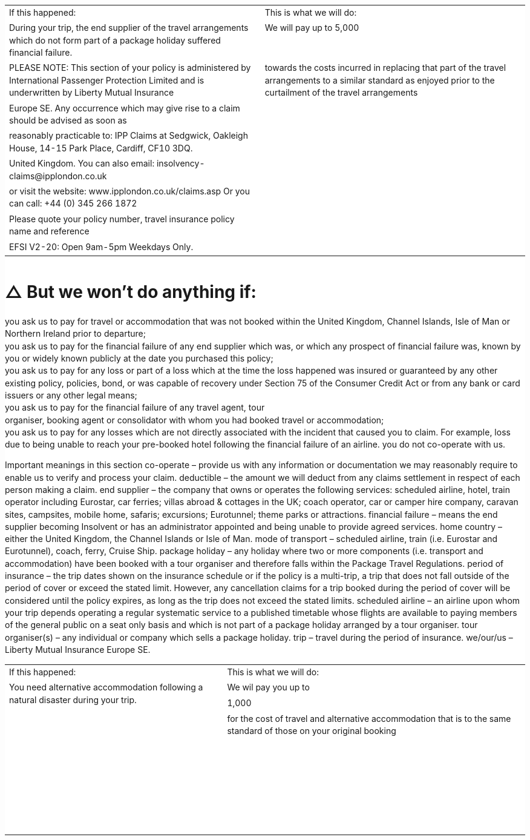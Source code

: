 <html><body><table><tr><td>If this happened:</td><td>This is what we will do:</td></tr><tr><td>During your trip, the end supplier of the travel arrangements which do not form part of a package holiday suffered financial failure.</td><td>We will pay up to 5,000</td></tr><tr><td>PLEASE NOTE: This section of your policy is administered by International Passenger Protection Limited and is underwritten by Liberty Mutual Insurance</td><td>towards the costs incurred in replacing that part of the travel arrangements to a similar standard as enjoyed prior to the curtailment of the travel arrangements</td></tr><tr><td>Europe SE. Any occurrence which may give rise to a claim should be advised as soon as</td><td></td></tr><tr><td>reasonably practicable to: IPP Claims at Sedgwick, Oakleigh House, 14-15 Park Place, Cardiff, CF10 3DQ.</td><td></td></tr><tr><td>United Kingdom. You can also email: insolvency-claims@ipplondon.co.uk</td><td></td></tr><tr><td>or visit the website: www.ipplondon.co.uk/claims.asp Or you can call: +44 (0) 345 266 1872</td><td></td></tr><tr><td>Please quote your policy number, travel insurance policy name and reference</td><td></td></tr><tr><td>EFSI V2-20: Open 9am-5pm Weekdays Only.</td><td></td></tr></table></body></html>  

# △ But we won’t do anything if:  

you ask us to pay for travel or accommodation that was not booked within the United Kingdom, Channel Islands, Isle of Man or Northern Ireland prior to departure;   
you ask us to pay for the financial failure of any end supplier which was, or which any prospect of financial failure was, known by you or widely known publicly at the date you purchased this policy;   
you ask us to pay for any loss or part of a loss which at the time the loss happened was insured or guaranteed by any other existing policy, policies, bond, or was capable of recovery under Section 75 of the Consumer Credit Act or from any bank or card issuers or any other legal means;   
you ask us to pay for the financial failure of any travel agent, tour   
organiser, booking agent or consolidator with whom you had booked travel or accommodation;   
you ask us to pay for any losses which are not directly associated with the incident that caused you to claim. For example, loss due to being unable to reach your pre-booked hotel following the financial failure of an airline. you do not co-operate with us.  

Important meanings in this section co-operate – provide us with any information or documentation we may reasonably require to enable us to verify and process your claim. deductible – the amount we will deduct from any claims settlement in respect of each person making a claim. end supplier – the company that owns or operates the following services: scheduled airline, hotel, train operator including Eurostar, car ferries; villas abroad & cottages in the UK; coach operator, car or camper hire company, caravan sites, campsites, mobile home, safaris; excursions; Eurotunnel; theme parks or attractions. financial failure – means the end supplier becoming Insolvent or has an administrator appointed and being unable to provide agreed services. home country – either the United Kingdom, the Channel Islands or Isle of Man. mode of transport – scheduled airline, train (i.e. Eurostar and Eurotunnel), coach, ferry, Cruise Ship. package holiday – any holiday where two or more components (i.e. transport and accommodation) have been booked with a tour organiser and therefore falls within the Package Travel Regulations. period of insurance – the trip dates shown on the insurance schedule or if the policy is a multi-trip, a trip that does not fall outside of the period of cover or exceed the stated limit. However, any cancellation claims for a trip booked during the period of cover will be considered until the policy expires, as long as the trip does not exceed the stated limits. scheduled airline – an airline upon whom your trip depends operating a regular systematic service to a published timetable whose flights are available to paying members of the general public on a seat only basis and which is not part of a package holiday arranged by a tour organiser. tour organiser(s) – any individual or company which sells a package holiday. trip – travel during the period of insurance. we/our/us – Liberty Mutual Insurance Europe SE.  

<html><body><table><tr><td>If this happened:</td><td>This is what we will do:</td></tr><tr><td rowspan="5">You need alternative accommodation following a natural disaster during your trip.</td><td>We wil pay you up to</td></tr><tr><td>1,000</td></tr><tr><td>for the cost of travel and alternative accommodation that is to the same standard of those on your original booking</td></tr><tr><td></td></tr><tr><td></td></tr><tr><td></td><td></td></tr><tr><td></td><td></td></tr><tr><td></td><td></td></tr><tr><td></td><td></td></tr><tr><td></td><td></td></tr><tr><td></td><td></td></tr><tr><td></td><td></td></tr><tr><td></td><td></td></tr><tr><td></td><td></td></tr><tr><td></td><td></td></tr><tr><td></td><td></td></tr><tr><td></td><td></td></tr><tr><td></td><td></td></tr><tr><td></td><td></td></tr><tr><td></td><td></td></tr><tr><td></td><td></td></tr><tr><td></td><td></td></tr><tr><td></td><td></td></tr><tr><td></td><td></td></tr><tr><td></td><td></td></tr><tr><td></td><td></td></tr><tr><td></td><td></td></tr><tr><td></td><td></td></tr><tr><td></td><td></td></tr><tr><td></td><td></td></tr><tr><td></td><td></td></tr><tr><td></td><td></td></tr><tr><td></td><td></td></tr></table></body></html>  
